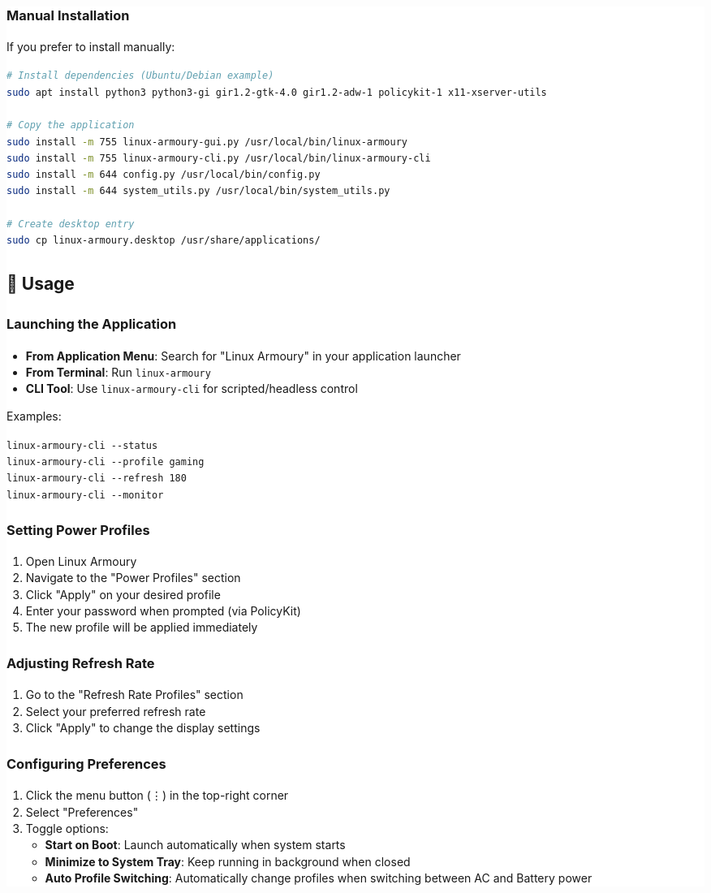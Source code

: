 ### Manual Installation

If you prefer to install manually:

```bash
# Install dependencies (Ubuntu/Debian example)
sudo apt install python3 python3-gi gir1.2-gtk-4.0 gir1.2-adw-1 policykit-1 x11-xserver-utils

# Copy the application
sudo install -m 755 linux-armoury-gui.py /usr/local/bin/linux-armoury
sudo install -m 755 linux-armoury-cli.py /usr/local/bin/linux-armoury-cli
sudo install -m 644 config.py /usr/local/bin/config.py
sudo install -m 644 system_utils.py /usr/local/bin/system_utils.py

# Create desktop entry
sudo cp linux-armoury.desktop /usr/share/applications/
```

## 📖 Usage

### Launching the Application

- **From Application Menu**: Search for "Linux Armoury" in your application launcher
- **From Terminal**: Run `linux-armoury`
- **CLI Tool**: Use `linux-armoury-cli` for scripted/headless control

Examples:

```
linux-armoury-cli --status
linux-armoury-cli --profile gaming
linux-armoury-cli --refresh 180
linux-armoury-cli --monitor
```

### Setting Power Profiles

1. Open Linux Armoury
2. Navigate to the "Power Profiles" section
3. Click "Apply" on your desired profile
4. Enter your password when prompted (via PolicyKit)
5. The new profile will be applied immediately

### Adjusting Refresh Rate

1. Go to the "Refresh Rate Profiles" section
2. Select your preferred refresh rate
3. Click "Apply" to change the display settings

### Configuring Preferences

1. Click the menu button (⋮) in the top-right corner
2. Select "Preferences"
3. Toggle options:
   - **Start on Boot**: Launch automatically when system starts
   - **Minimize to System Tray**: Keep running in background when closed
   - **Auto Profile Switching**: Automatically change profiles when switching between AC and Battery power
